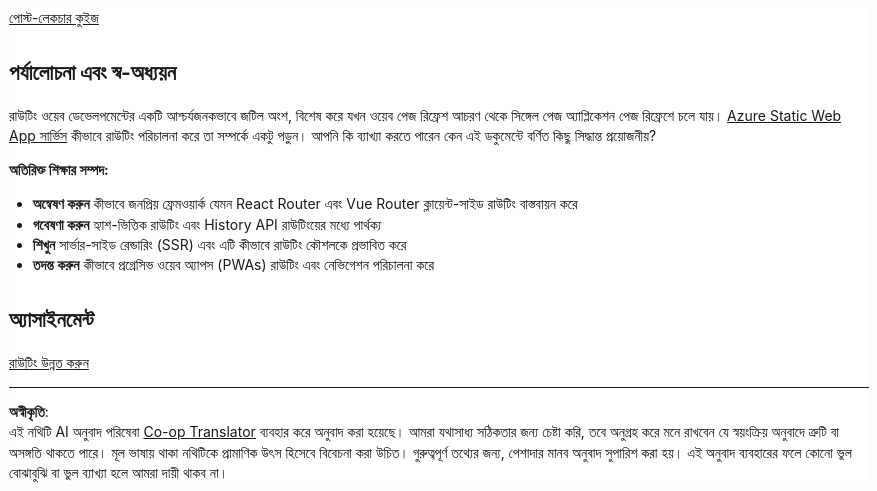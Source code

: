 [পোস্ট-লেকচার কুইজ](https://ff-quizzes.netlify.app/web/quiz/42)

## পর্যালোচনা এবং স্ব-অধ্যয়ন

রাউটিং ওয়েব ডেভেলপমেন্টের একটি আশ্চর্যজনকভাবে জটিল অংশ, বিশেষ করে যখন ওয়েব পেজ রিফ্রেশ আচরণ থেকে সিঙ্গেল পেজ অ্যাপ্লিকেশন পেজ রিফ্রেশে চলে যায়। [Azure Static Web App সার্ভিস](https://docs.microsoft.com/azure/static-web-apps/routes/?WT.mc_id=academic-77807-sagibbon) কীভাবে রাউটিং পরিচালনা করে তা সম্পর্কে একটু পড়ুন। আপনি কি ব্যাখ্যা করতে পারেন কেন এই ডকুমেন্টে বর্ণিত কিছু সিদ্ধান্ত প্রয়োজনীয়?

**অতিরিক্ত শিক্ষার সম্পদ:**
- **অন্বেষণ করুন** কীভাবে জনপ্রিয় ফ্রেমওয়ার্ক যেমন React Router এবং Vue Router ক্লায়েন্ট-সাইড রাউটিং বাস্তবায়ন করে
- **গবেষণা করুন** হ্যাশ-ভিত্তিক রাউটিং এবং History API রাউটিংয়ের মধ্যে পার্থক্য
- **শিখুন** সার্ভার-সাইড রেন্ডারিং (SSR) এবং এটি কীভাবে রাউটিং কৌশলকে প্রভাবিত করে
- **তদন্ত করুন** কীভাবে প্রগ্রেসিভ ওয়েব অ্যাপস (PWAs) রাউটিং এবং নেভিগেশন পরিচালনা করে

## অ্যাসাইনমেন্ট

[রাউটিং উন্নত করুন](assignment.md)

---

**অস্বীকৃতি**:  
এই নথিটি AI অনুবাদ পরিষেবা [Co-op Translator](https://github.com/Azure/co-op-translator) ব্যবহার করে অনুবাদ করা হয়েছে। আমরা যথাসাধ্য সঠিকতার জন্য চেষ্টা করি, তবে অনুগ্রহ করে মনে রাখবেন যে স্বয়ংক্রিয় অনুবাদে ত্রুটি বা অসঙ্গতি থাকতে পারে। মূল ভাষায় থাকা নথিটিকে প্রামাণিক উৎস হিসেবে বিবেচনা করা উচিত। গুরুত্বপূর্ণ তথ্যের জন্য, পেশাদার মানব অনুবাদ সুপারিশ করা হয়। এই অনুবাদ ব্যবহারের ফলে কোনো ভুল বোঝাবুঝি বা ভুল ব্যাখ্যা হলে আমরা দায়ী থাকব না।